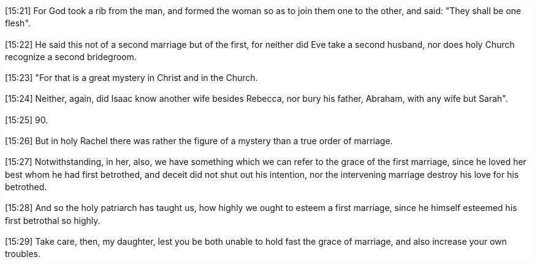 [15:21] For God took a rib from the man, and formed the woman so as to join them one to the other, and said: "They shall be one flesh".

[15:22] He said this not of a second marriage but of the first, for neither did Eve take a second husband, nor does holy Church recognize a second bridegroom.

[15:23] "For that is a great mystery in Christ and in the Church.

[15:24] Neither, again, did Isaac know another wife besides Rebecca, nor bury his father, Abraham, with any wife but Sarah".

[15:25] 90.

[15:26] But in holy Rachel there was rather the figure of a mystery than a true order of marriage.

[15:27] Notwithstanding, in her, also, we have something which we can refer to the grace of the first marriage, since he loved her best whom he had first betrothed, and deceit did not shut out his intention, nor the intervening marriage destroy his love for his betrothed.

[15:28] And so the holy patriarch has taught us, how highly we ought to esteem a first marriage, since he himself esteemed his first betrothal so highly.

[15:29] Take care, then, my daughter, lest you be both unable to hold fast the grace of marriage, and also increase your own troubles.

